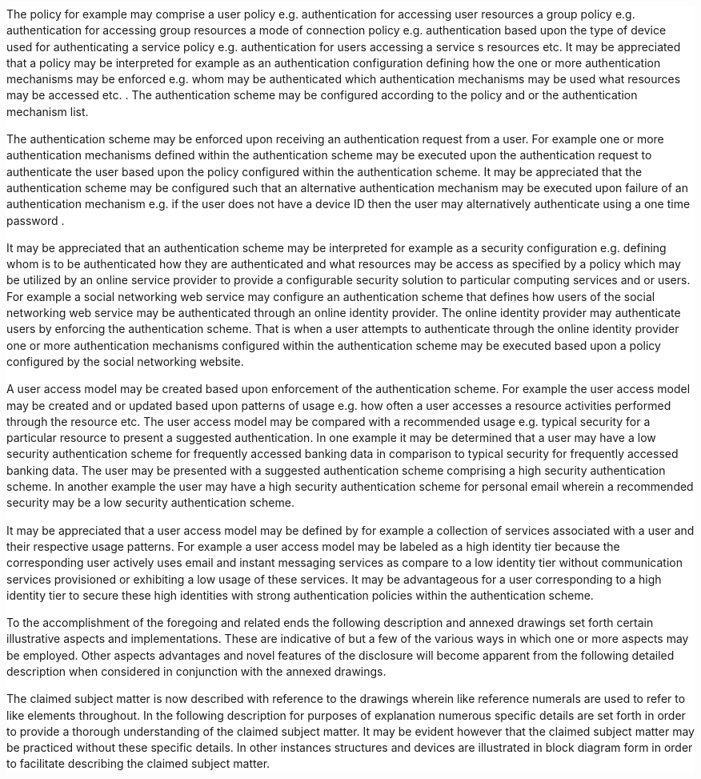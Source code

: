 The policy for example may comprise a user policy e.g. authentication for accessing user resources a group policy e.g. authentication for accessing group resources a mode of connection policy e.g. authentication based upon the type of device used for authenticating a service policy e.g. authentication for users accessing a service s resources etc. It may be appreciated that a policy may be interpreted for example as an authentication configuration defining how the one or more authentication mechanisms may be enforced e.g. whom may be authenticated which authentication mechanisms may be used what resources may be accessed etc. . The authentication scheme may be configured according to the policy and or the authentication mechanism list.

The authentication scheme may be enforced upon receiving an authentication request from a user. For example one or more authentication mechanisms defined within the authentication scheme may be executed upon the authentication request to authenticate the user based upon the policy configured within the authentication scheme. It may be appreciated that the authentication scheme may be configured such that an alternative authentication mechanism may be executed upon failure of an authentication mechanism e.g. if the user does not have a device ID then the user may alternatively authenticate using a one time password .

It may be appreciated that an authentication scheme may be interpreted for example as a security configuration e.g. defining whom is to be authenticated how they are authenticated and what resources may be access as specified by a policy which may be utilized by an online service provider to provide a configurable security solution to particular computing services and or users. For example a social networking web service may configure an authentication scheme that defines how users of the social networking web service may be authenticated through an online identity provider. The online identity provider may authenticate users by enforcing the authentication scheme. That is when a user attempts to authenticate through the online identity provider one or more authentication mechanisms configured within the authentication scheme may be executed based upon a policy configured by the social networking website.

A user access model may be created based upon enforcement of the authentication scheme. For example the user access model may be created and or updated based upon patterns of usage e.g. how often a user accesses a resource activities performed through the resource etc. The user access model may be compared with a recommended usage e.g. typical security for a particular resource to present a suggested authentication. In one example it may be determined that a user may have a low security authentication scheme for frequently accessed banking data in comparison to typical security for frequently accessed banking data. The user may be presented with a suggested authentication scheme comprising a high security authentication scheme. In another example the user may have a high security authentication scheme for personal email wherein a recommended security may be a low security authentication scheme.

It may be appreciated that a user access model may be defined by for example a collection of services associated with a user and their respective usage patterns. For example a user access model may be labeled as a high identity tier because the corresponding user actively uses email and instant messaging services as compare to a low identity tier without communication services provisioned or exhibiting a low usage of these services. It may be advantageous for a user corresponding to a high identity tier to secure these high identities with strong authentication policies within the authentication scheme.

To the accomplishment of the foregoing and related ends the following description and annexed drawings set forth certain illustrative aspects and implementations. These are indicative of but a few of the various ways in which one or more aspects may be employed. Other aspects advantages and novel features of the disclosure will become apparent from the following detailed description when considered in conjunction with the annexed drawings.

The claimed subject matter is now described with reference to the drawings wherein like reference numerals are used to refer to like elements throughout. In the following description for purposes of explanation numerous specific details are set forth in order to provide a thorough understanding of the claimed subject matter. It may be evident however that the claimed subject matter may be practiced without these specific details. In other instances structures and devices are illustrated in block diagram form in order to facilitate describing the claimed subject matter.
